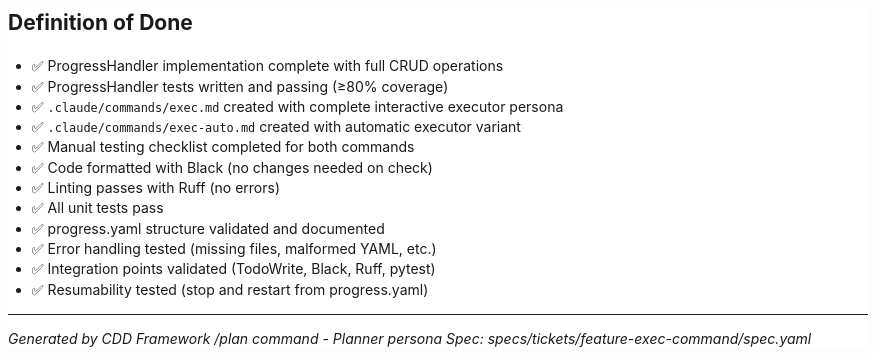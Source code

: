 
## Definition of Done

- ✅ ProgressHandler implementation complete with full CRUD operations
- ✅ ProgressHandler tests written and passing (≥80% coverage)
- ✅ `.claude/commands/exec.md` created with complete interactive executor persona
- ✅ `.claude/commands/exec-auto.md` created with automatic executor variant
- ✅ Manual testing checklist completed for both commands
- ✅ Code formatted with Black (no changes needed on check)
- ✅ Linting passes with Ruff (no errors)
- ✅ All unit tests pass
- ✅ progress.yaml structure validated and documented
- ✅ Error handling tested (missing files, malformed YAML, etc.)
- ✅ Integration points validated (TodoWrite, Black, Ruff, pytest)
- ✅ Resumability tested (stop and restart from progress.yaml)

---

*Generated by CDD Framework /plan command - Planner persona*
*Spec: specs/tickets/feature-exec-command/spec.yaml*
